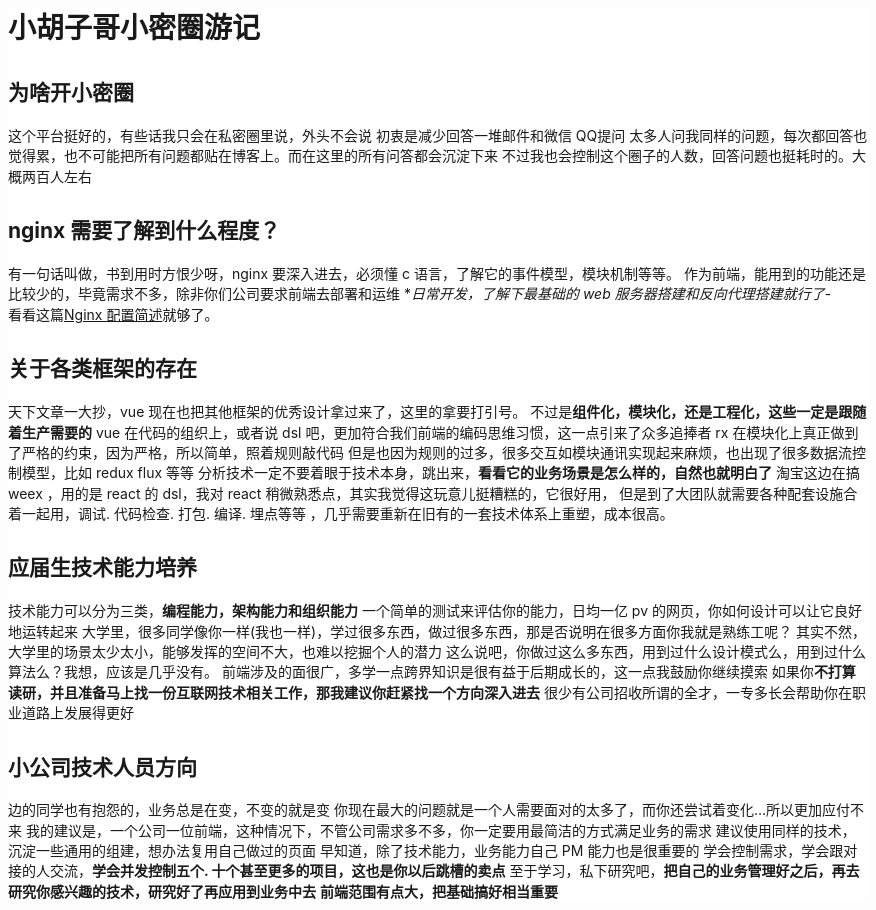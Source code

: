 # 小胡子哥小密圈游记

## 为啥开小密圈

这个平台挺好的，有些话我只会在私密圈里说，外头不会说
初衷是减少回答一堆邮件和微信 QQ提问
太多人问我同样的问题，每次都回答也觉得累，也不可能把所有问题都贴在博客上。而在这里的所有问答都会沉淀下来
不过我也会控制这个圈子的人数，回答问题也挺耗时的。大概两百人左右


## nginx 需要了解到什么程度？

有一句话叫做，书到用时方恨少呀，nginx 要深入进去，必须懂 c 语言，了解它的事件模型，模块机制等等。
作为前端，能用到的功能还是比较少的，毕竟需求不多，除非你们公司要求前端去部署和运维
**日常开发，了解下最基础的 web 服务器搭建和反向代理搭建就行了*-  
看看这篇[Nginx 配置简述](http://www.barretlee.com/blog/2016/11/19/nginx-configuration-start/)就够了。

## 关于各类框架的存在

天下文章一大抄，vue 现在也把其他框架的优秀设计拿过来了，这里的拿要打引号。
不过是**组件化，模块化，还是工程化，这些一定是跟随着生产需要的**
vue 在代码的组织上，或者说 dsl 吧，更加符合我们前端的编码思维习惯，这一点引来了众多追捧者
rx 在模块化上真正做到了严格的约束，因为严格，所以简单，照着规则敲代码
但是也因为规则的过多，很多交互如模块通讯实现起来麻烦，也出现了很多数据流控制模型，比如 redux flux 等等
分析技术一定不要着眼于技术本身，跳出来，**看看它的业务场景是怎么样的，自然也就明白了**
淘宝这边在搞 weex ，用的是 react 的 dsl，我对 react 稍微熟悉点，其实我觉得这玩意儿挺糟糕的，它很好用，
但是到了大团队就需要各种配套设施合着一起用，调试. 代码检查. 打包. 编译. 埋点等等
，几乎需要重新在旧有的一套技术体系上重塑，成本很高。

## 应届生技术能力培养

技术能力可以分为三类，**编程能力，架构能力和组织能力**
一个简单的测试来评估你的能力，日均一亿 pv 的网页，你如何设计可以让它良好地运转起来
 大学里，很多同学像你一样(我也一样)，学过很多东西，做过很多东西，那是否说明在很多方面你我就是熟练工呢？
其实不然，大学里的场景太少太小，能够发挥的空间不大，也难以挖掘个人的潜力
这么说吧，你做过这么多东西，用到过什么设计模式么，用到过什么算法么？我想，应该是几乎没有。
前端涉及的面很广，多学一点跨界知识是很有益于后期成长的，这一点我鼓励你继续摸索
 如果你**不打算读研，并且准备马上找一份互联网技术相关工作，那我建议你赶紧找一个方向深入进去**
很少有公司招收所谓的全才，一专多长会帮助你在职业道路上发展得更好

## 小公司技术人员方向

边的同学也有抱怨的，业务总是在变，不变的就是变
 你现在最大的问题就是一个人需要面对的太多了，而你还尝试着变化…所以更加应付不来
我的建议是，一个公司一位前端，这种情况下，不管公司需求多不多，你一定要用最简洁的方式满足业务的需求
建议使用同样的技术，沉淀一些通用的组建，想办法复用自己做过的页面
早知道，除了技术能力，业务能力自己 PM 能力也是很重要的
学会控制需求，学会跟对接的人交流，**学会并发控制五个. 十个甚至更多的项目，这也是你以后跳槽的卖点**
至于学习，私下研究吧，**把自己的业务管理好之后，再去研究你感兴趣的技术，研究好了再应用到业务中去**
**前端范围有点大，把基础搞好相当重要**
